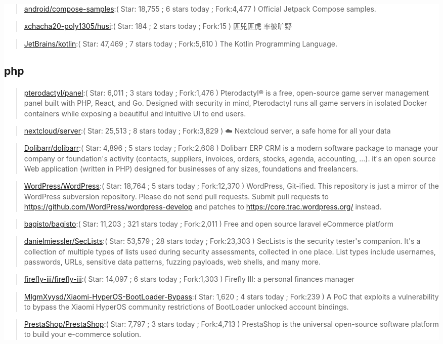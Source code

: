 > [android/compose-samples](https://github.com/android/compose-samples):( Star: 18,755 ; 6 stars today ; Fork:4,477 ) 
 > Official Jetpack Compose samples.

> [xchacha20-poly1305/husi](https://github.com/xchacha20-poly1305/husi):( Star: 184 ; 2 stars today ; Fork:15 ) 
 > 匪兕匪虎 率彼旷野

> [JetBrains/kotlin](https://github.com/JetBrains/kotlin):( Star: 47,469 ; 7 stars today ; Fork:5,610 ) 
 > The Kotlin Programming Language.

## php
> [pterodactyl/panel](https://github.com/pterodactyl/panel):( Star: 6,011 ; 3 stars today ; Fork:1,476 ) 
 > Pterodactyl® is a free, open-source game server management panel built with PHP, React, and Go. Designed with security in mind, Pterodactyl runs all game servers in isolated Docker containers while exposing a beautiful and intuitive UI to end users.

> [nextcloud/server](https://github.com/nextcloud/server):( Star: 25,513 ; 8 stars today ; Fork:3,829 ) 
 > ☁️ Nextcloud server, a safe home for all your data

> [Dolibarr/dolibarr](https://github.com/Dolibarr/dolibarr):( Star: 4,896 ; 5 stars today ; Fork:2,608 ) 
 > Dolibarr ERP CRM is a modern software package to manage your company or foundation's activity (contacts, suppliers, invoices, orders, stocks, agenda, accounting, ...). it's an open source Web application (written in PHP) designed for businesses of any sizes, foundations and freelancers.

> [WordPress/WordPress](https://github.com/WordPress/WordPress):( Star: 18,764 ; 5 stars today ; Fork:12,370 ) 
 > WordPress, Git-ified. This repository is just a mirror of the WordPress subversion repository. Please do not send pull requests. Submit pull requests to https://github.com/WordPress/wordpress-develop and patches to https://core.trac.wordpress.org/ instead.

> [bagisto/bagisto](https://github.com/bagisto/bagisto):( Star: 11,203 ; 321 stars today ; Fork:2,011 ) 
 > Free and open source laravel eCommerce platform

> [danielmiessler/SecLists](https://github.com/danielmiessler/SecLists):( Star: 53,579 ; 28 stars today ; Fork:23,303 ) 
 > SecLists is the security tester's companion. It's a collection of multiple types of lists used during security assessments, collected in one place. List types include usernames, passwords, URLs, sensitive data patterns, fuzzing payloads, web shells, and many more.

> [firefly-iii/firefly-iii](https://github.com/firefly-iii/firefly-iii):( Star: 14,097 ; 6 stars today ; Fork:1,303 ) 
 > Firefly III: a personal finances manager

> [MlgmXyysd/Xiaomi-HyperOS-BootLoader-Bypass](https://github.com/MlgmXyysd/Xiaomi-HyperOS-BootLoader-Bypass):( Star: 1,620 ; 4 stars today ; Fork:239 ) 
 > A PoC that exploits a vulnerability to bypass the Xiaomi HyperOS community restrictions of BootLoader unlocked account bindings.

> [PrestaShop/PrestaShop](https://github.com/PrestaShop/PrestaShop):( Star: 7,797 ; 3 stars today ; Fork:4,713 ) 
 > PrestaShop is the universal open-source software platform to build your e-commerce solution.
